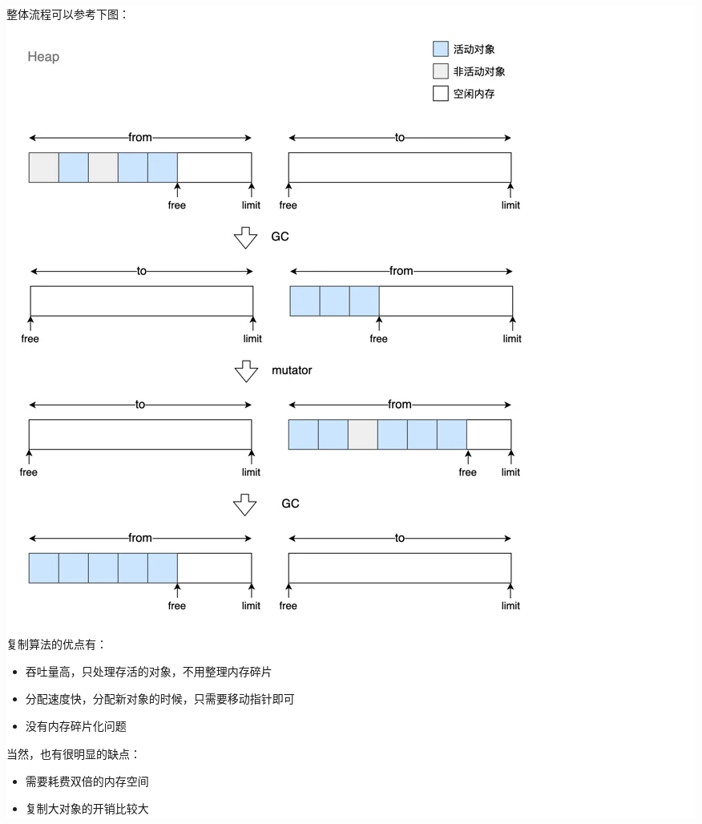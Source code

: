 整体流程可以参考下图：

![](resource/image/image_4je2Sx4h5ZKG3AS4BUpFHJ.png)

复制算法的优点有：

*   吞吐量高，只处理存活的对象，不用整理内存碎片

*   分配速度快，分配新对象的时候，只需要移动指针即可

*   没有内存碎片化问题

当然，也有很明显的缺点：

*   需要耗费双倍的内存空间

*   复制大对象的开销比较大
